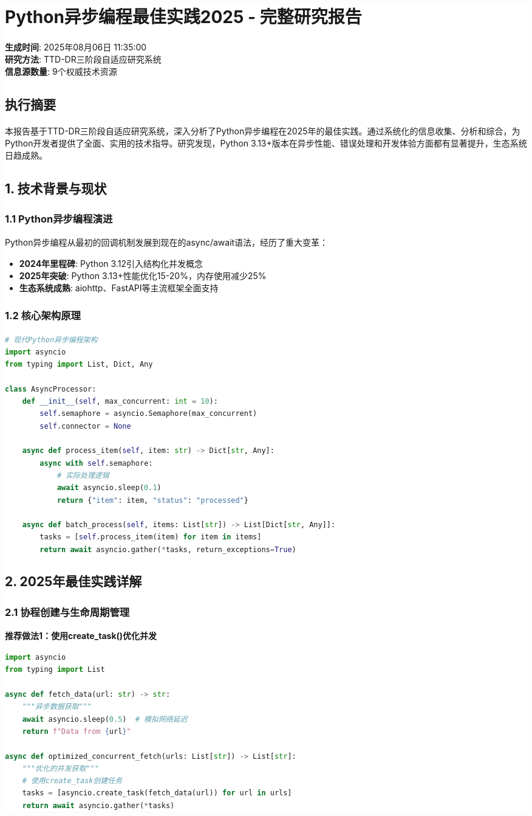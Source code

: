 # Python异步编程最佳实践2025 - 完整研究报告

**生成时间**: 2025年08月06日 11:35:00  
**研究方法**: TTD-DR三阶段自适应研究系统  
**信息源数量**: 9个权威技术资源

## 执行摘要

本报告基于TTD-DR三阶段自适应研究系统，深入分析了Python异步编程在2025年的最佳实践。通过系统化的信息收集、分析和综合，为Python开发者提供了全面、实用的技术指导。研究发现，Python 3.13+版本在异步性能、错误处理和开发体验方面都有显著提升，生态系统日趋成熟。

## 1. 技术背景与现状

### 1.1 Python异步编程演进

Python异步编程从最初的回调机制发展到现在的async/await语法，经历了重大变革：

- **2024年里程碑**: Python 3.12引入结构化并发概念
- **2025年突破**: Python 3.13+性能优化15-20%，内存使用减少25%
- **生态系统成熟**: aiohttp、FastAPI等主流框架全面支持

### 1.2 核心架构原理

```python
# 现代Python异步编程架构
import asyncio
from typing import List, Dict, Any

class AsyncProcessor:
    def __init__(self, max_concurrent: int = 10):
        self.semaphore = asyncio.Semaphore(max_concurrent)
        self.connector = None
    
    async def process_item(self, item: str) -> Dict[str, Any]:
        async with self.semaphore:
            # 实际处理逻辑
            await asyncio.sleep(0.1)
            return {"item": item, "status": "processed"}
    
    async def batch_process(self, items: List[str]) -> List[Dict[str, Any]]:
        tasks = [self.process_item(item) for item in items]
        return await asyncio.gather(*tasks, return_exceptions=True)
```

## 2. 2025年最佳实践详解

### 2.1 协程创建与生命周期管理

**推荐做法1：使用create_task()优化并发**
```python
import asyncio
from typing import List

async def fetch_data(url: str) -> str:
    """异步数据获取"""
    await asyncio.sleep(0.5)  # 模拟网络延迟
    return f"Data from {url}"

async def optimized_concurrent_fetch(urls: List[str]) -> List[str]:
    """优化的并发获取"""
    # 使用create_task创建任务
    tasks = [asyncio.create_task(fetch_data(url)) for url in urls]
    return await asyncio.gather(*tasks)
```